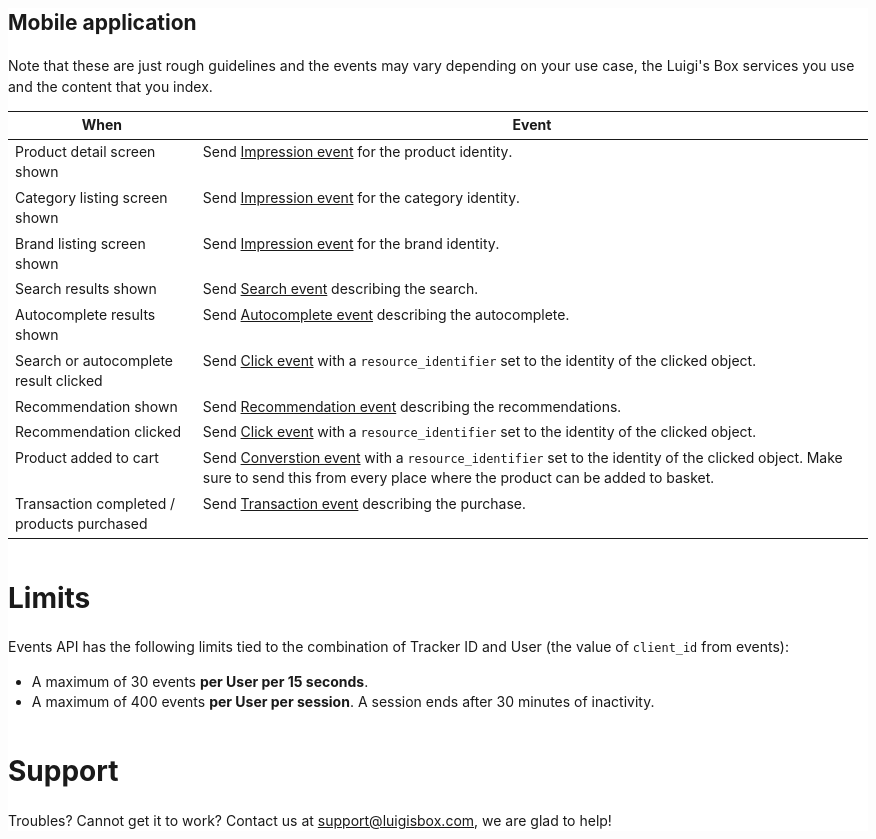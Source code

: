 ## Mobile application

Note that these are just rough guidelines and the events may vary depending on your use case, the Luigi's Box services you use and the content that you index.

| When | Event |
|------|-------|
| Product detail screen shown | Send [Impression event](#event-api-impression-event) for the product identity. |
| Category listing screen shown | Send [Impression event](#event-api-impression-event) for the category identity. |
| Brand listing screen shown | Send [Impression event](#event-api-impression-event) for the brand identity. |
| Search results shown | Send [Search event](#event-api-search-event) describing the search. |
| Autocomplete results shown | Send [Autocomplete event](#event-api-autocomplete-event) describing the autocomplete. |
| Search or autocomplete result clicked | Send [Click event](#event-api-click-event) with a `resource_identifier` set to the identity of the clicked object. |
| Recommendation shown | Send [Recommendation event](#event-api-recommendation-event) describing the recommendations. |
| Recommendation clicked | Send [Click event](#event-api-click-event) with a `resource_identifier` set to the identity of the clicked object. |
| Product added to cart | Send [Converstion event](#event-api-conversion-event) with a `resource_identifier` set to the identity of the clicked object. Make sure to send this from every place where the product can be added to basket. |
| Transaction completed / products purchased | Send [Transaction event](#event-api-transaction-event) describing the purchase. |

# Limits

Events API has the following limits tied to the combination of Tracker ID and User (the value of `client_id` from events):

- A maximum of 30 events **per User per 15 seconds**.
- A maximum of 400 events **per User per session**. A session ends after 30 minutes of inactivity.


# Support

Troubles? Cannot get it to work? Contact us at <a href="mailto:support@luigisbox.com">support@luigisbox.com</a>, we are glad to help!